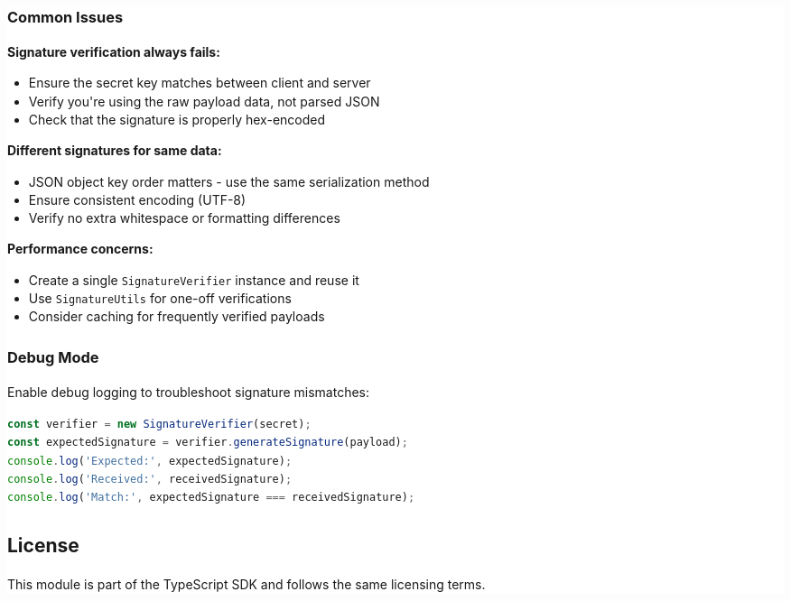 ### Common Issues

**Signature verification always fails:**
- Ensure the secret key matches between client and server
- Verify you're using the raw payload data, not parsed JSON
- Check that the signature is properly hex-encoded

**Different signatures for same data:**
- JSON object key order matters - use the same serialization method
- Ensure consistent encoding (UTF-8)
- Verify no extra whitespace or formatting differences

**Performance concerns:**
- Create a single `SignatureVerifier` instance and reuse it
- Use `SignatureUtils` for one-off verifications
- Consider caching for frequently verified payloads

### Debug Mode

Enable debug logging to troubleshoot signature mismatches:

```typescript
const verifier = new SignatureVerifier(secret);
const expectedSignature = verifier.generateSignature(payload);
console.log('Expected:', expectedSignature);
console.log('Received:', receivedSignature);
console.log('Match:', expectedSignature === receivedSignature);
```

## License

This module is part of the TypeScript SDK and follows the same licensing terms.